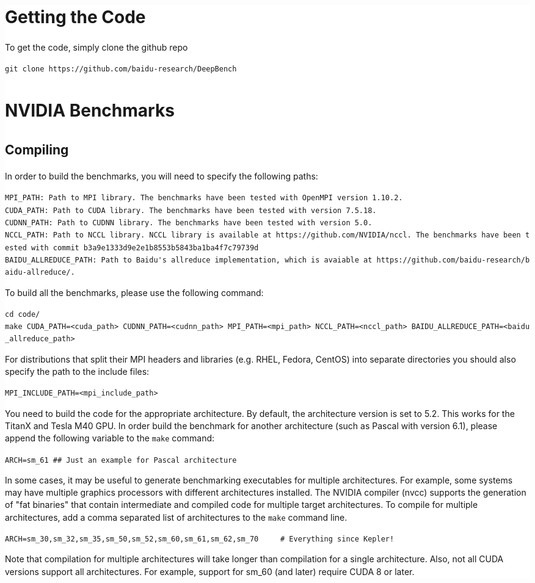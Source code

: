 # Getting the Code
To get the code, simply clone the github repo

```
git clone https://github.com/baidu-research/DeepBench
```

# NVIDIA Benchmarks
## Compiling

In order to build the benchmarks, you will need to specify the following paths:
```
MPI_PATH: Path to MPI library. The benchmarks have been tested with OpenMPI version 1.10.2.
CUDA_PATH: Path to CUDA library. The benchmarks have been tested with version 7.5.18.
CUDNN_PATH: Path to CUDNN library. The benchmarks have been tested with version 5.0.
NCCL_PATH: Path to NCCL library. NCCL library is available at https://github.com/NVIDIA/nccl. The benchmarks have been tested with commit b3a9e1333d9e2e1b8553b5843ba1ba4f7c79739d
BAIDU_ALLREDUCE_PATH: Path to Baidu's allreduce implementation, which is avaiable at https://github.com/baidu-research/baidu-allreduce/.
```

To build all the benchmarks, please use the following command:
```
cd code/
make CUDA_PATH=<cuda_path> CUDNN_PATH=<cudnn_path> MPI_PATH=<mpi_path> NCCL_PATH=<nccl_path> BAIDU_ALLREDUCE_PATH=<baidu_allreduce_path>
```

For distributions that split their MPI headers and libraries (e.g. RHEL, Fedora, CentOS) into separate directories you should also specify the path to the include files:

```
MPI_INCLUDE_PATH=<mpi_include_path>
```

You need to build the code for the appropriate architecture. By default, the architecture version is set to 5.2. This works for the TitanX and Tesla M40 GPU. In order build the benchmark for another architecture (such as Pascal with version 6.1), please append the following variable to the `make` command:

```
ARCH=sm_61 ## Just an example for Pascal architecture
```

In some cases, it may be useful to generate benchmarking executables for multiple architectures. For example, some systems may have multiple graphics processors with different architectures installed. The NVIDIA compiler (nvcc) supports the generation of "fat binaries" that contain intermediate and compiled code for multiple target architectures. To compile for multiple architectures, add a comma separated list of architectures to the `make` command line.

```
ARCH=sm_30,sm_32,sm_35,sm_50,sm_52,sm_60,sm_61,sm_62,sm_70     # Everything since Kepler!
```
Note that compilation for multiple architectures will take longer than compilation for a single architecture. Also, not all CUDA versions support all architectures. For example, support for sm_60 (and later) require CUDA 8 or later.
